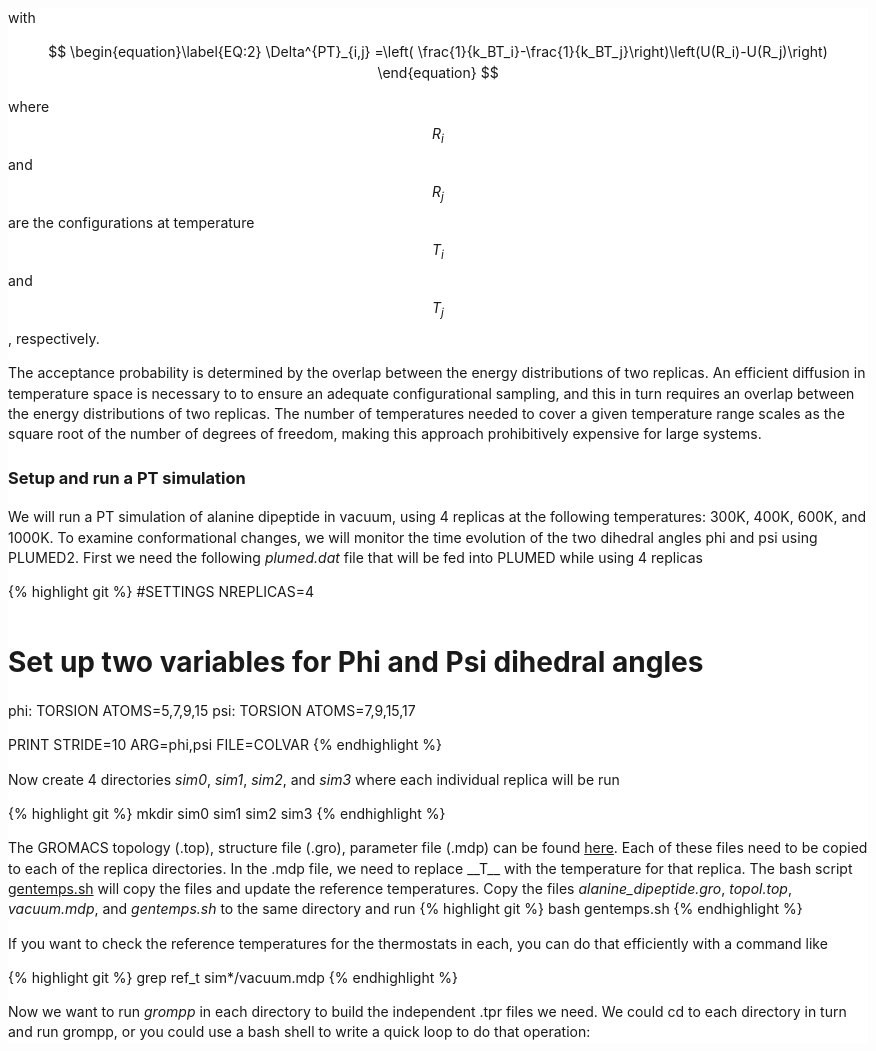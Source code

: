 with

$$ \begin{equation}\label{EQ:2} \Delta^{PT}_{i,j} =\left( \frac{1}{k_BT_i}-\frac{1}{k_BT_j}\right)\left(U(R_i)-U(R_j)\right) \end{equation} $$

where $$ R_i $$ and $$ R_j $$ are the configurations at temperature $$ T_i $$ and $$ T_j $$, respectively.

The acceptance probability is determined by the overlap between the energy distributions of two replicas. An efficient diffusion in temperature space is necessary to to ensure an adequate configurational sampling, and this in turn requires an overlap between the energy distributions of two replicas. The number of temperatures needed to cover a given temperature range scales as the square root of the number of degrees of freedom, making this approach prohibitively expensive for large systems.

### Setup and run a PT simulation

We will run a PT simulation of alanine dipeptide in vacuum, using 4 replicas at the following temperatures: 300K, 400K, 600K, and 1000K. To examine conformational changes, we will monitor the time evolution of the two dihedral angles phi and psi using PLUMED2. First we need the following *plumed.dat* file that will be fed into PLUMED while using 4 replicas

{% highlight git %}
#SETTINGS NREPLICAS=4
# Set up two variables for Phi and Psi dihedral angles
phi: TORSION ATOMS=5,7,9,15
psi: TORSION ATOMS=7,9,15,17

PRINT STRIDE=10 ARG=phi,psi FILE=COLVAR
{% endhighlight %}

Now create 4 directories *sim0*, *sim1*, *sim2*, and *sim3* where each individual replica will be run

{% highlight git %}
mkdir sim0 sim1 sim2 sim3
{% endhighlight %}

The GROMACS topology (.top), structure file (.gro), parameter file (.mdp) can be found [here](https://github.com/jamesmccarty/Alanine-Dipeptide-vacuum.git). Each of these files need to be copied to each of the replica directories. In the .mdp file, we need to replace \_\_T\_\_ with the temperature for that replica. The bash script [gentemps.sh](https://github.com/jamesmccarty/REMD_scripts/blob/master/gentemps.sh) will copy the files and update the reference temperatures. Copy the files *alanine_dipeptide.gro*, *topol.top*, *vacuum.mdp*, and *gentemps.sh* to the same directory and run
{% highlight git %}
bash gentemps.sh
{% endhighlight %}

If you want to check the reference temperatures for the thermostats in each, you can do that efficiently with a command like

{% highlight git %}
grep ref_t sim*/vacuum.mdp
{% endhighlight %}

Now we want to run *grompp* in each directory to build the independent .tpr files we need. We could cd to each directory in turn and run grompp, or you could use a bash shell to write a quick loop to do that operation:
